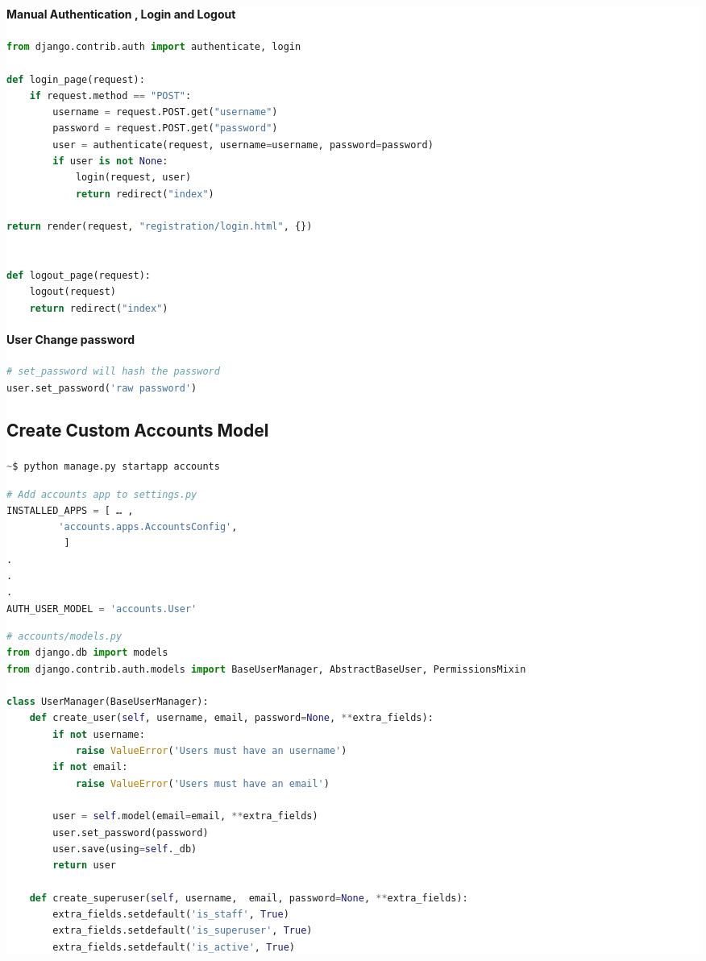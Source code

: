 #### Manual Authentication , Login and Logout

```python
from django.contrib.auth import authenticate, login

def login_page(request):
    if request.method == "POST":
        username = request.POST.get("username")
        password = request.POST.get("password")
        user = authenticate(request, username=username, password=password)
        if user is not None:
            login(request, user)
            return redirect("index")

return render(request, "registration/login.html", {})


def logout_page(request):
    logout(request)
    return redirect("index")
```

#### User Change password

```python
# set_password will hash the password
user.set_password('raw password')
```

## Create Custom Accounts Model

```python
~$ python manage.py startapp accounts
```

```python
# Add accounts app to settings.py
INSTALLED_APPS = [ … ,
         'accounts.apps.AccountsConfig',
          ]
.
.
.
AUTH_USER_MODEL = 'accounts.User'
```

```python
# accounts/models.py
from django.db import models
from django.contrib.auth.models import BaseUserManager, AbstractBaseUser, PermissionsMixin

class UserManager(BaseUserManager):
    def create_user(self, username, email, password=None, **extra_fields):
        if not username:
            raise ValueError('Users must have an username')
        if not email:
            raise ValueError('Users must have an email')

        user = self.model(email=email, **extra_fields)
        user.set_password(password)
        user.save(using=self._db)
        return user

    def create_superuser(self, username,  email, password=None, **extra_fields):
        extra_fields.setdefault('is_staff', True)
        extra_fields.setdefault('is_superuser', True)
        extra_fields.setdefault('is_active', True)
```